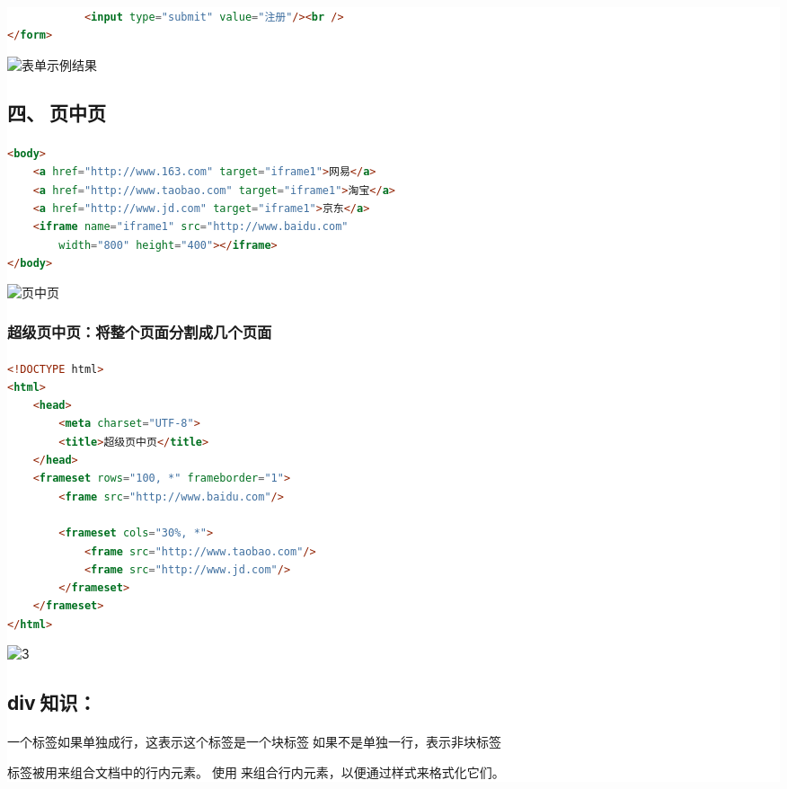 ```html
        	<input type="submit" value="注册"/><br />
</form>

```

![表单示例结果]($resource/%E8%A1%A8%E5%8D%95%E7%A4%BA%E4%BE%8B%E7%BB%93%E6%9E%9C.png)



## 四、 页中页
```html
<body>
	<a href="http://www.163.com" target="iframe1">网易</a>
	<a href="http://www.taobao.com" target="iframe1">淘宝</a>
	<a href="http://www.jd.com" target="iframe1">京东</a>
	<iframe name="iframe1" src="http://www.baidu.com"
		width="800" height="400"></iframe>
</body>
```
![页中页]($resource/%E9%A1%B5%E4%B8%AD%E9%A1%B5.jpg)


### 超级页中页：将整个页面分割成几个页面
```html
<!DOCTYPE html>
<html>
	<head>
		<meta charset="UTF-8">
		<title>超级页中页</title>
	</head>
	<frameset rows="100, *" frameborder="1"> 
		<frame src="http://www.baidu.com"/>
		
		<frameset cols="30%, *">
			<frame src="http://www.taobao.com"/>
			<frame src="http://www.jd.com"/>
		</frameset>
	</frameset>
</html>

```
![3]($resource/3.jpg)

## div 知识：
一个标签如果单独成行，这表示这个标签是一个块标签
如果不是单独一行，表示非块标签

<span> 标签被用来组合文档中的行内元素。
使用 <span> 来组合行内元素，以便通过样式来格式化它们。


